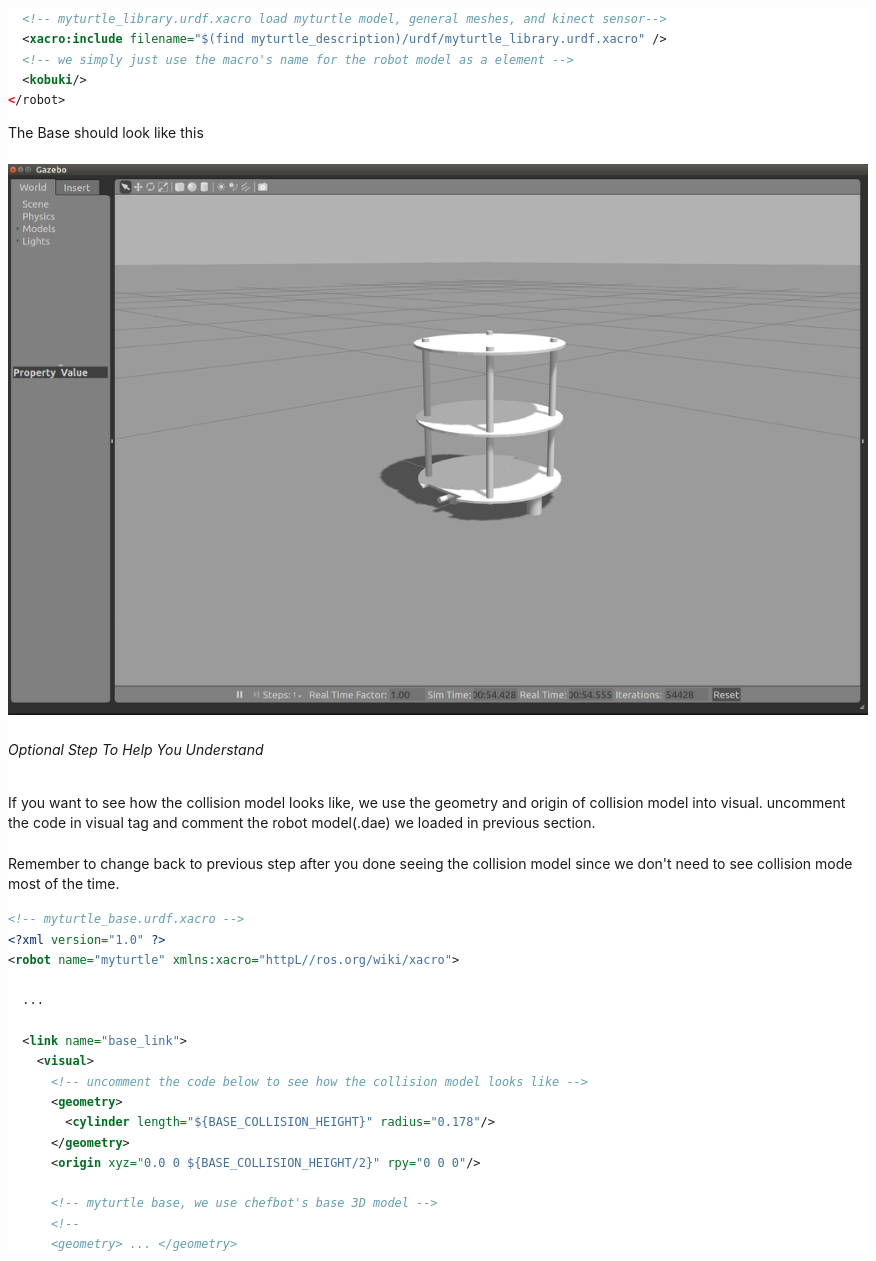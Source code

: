 ```xml
  <!-- myturtle_library.urdf.xacro load myturtle model, general meshes, and kinect sensor-->
  <xacro:include filename="$(find myturtle_description)/urdf/myturtle_library.urdf.xacro" />
  <!-- we simply just use the macro's name for the robot model as a element -->
  <kobuki/>
</robot>
```
The Base should look like this
<br></br>
![Myturtle Frame](images/myturtle_frame.png)

###### Optional Step To Help You Understand
If you want to see how the collision model looks like, we use the geometry and origin of collision model into visual.
uncomment the code in visual tag and comment the robot model(.dae) we loaded in previous section.
<br></br>
Remember to change back to previous step after you done seeing the collision model since we don't need to see collision mode most of the time.
```xml
<!-- myturtle_base.urdf.xacro -->
<?xml version="1.0" ?>
<robot name="myturtle" xmlns:xacro="httpL//ros.org/wiki/xacro">

  ...

  <link name="base_link">
    <visual>
      <!-- uncomment the code below to see how the collision model looks like -->
      <geometry>
        <cylinder length="${BASE_COLLISION_HEIGHT}" radius="0.178"/>
      </geometry>
      <origin xyz="0.0 0 ${BASE_COLLISION_HEIGHT/2}" rpy="0 0 0"/>

      <!-- myturtle base, we use chefbot's base 3D model -->
      <!--
      <geometry> ... </geometry>
```